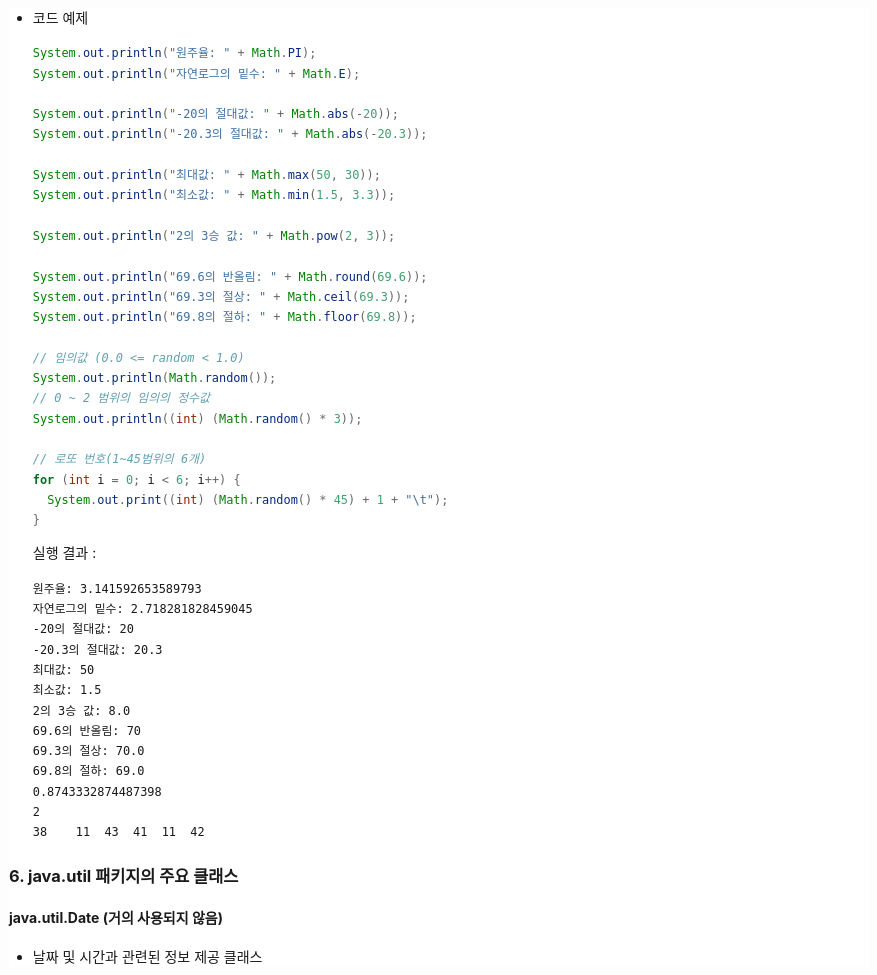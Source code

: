 * 코드 예제

  ``` java
  System.out.println("원주율: " + Math.PI);
  System.out.println("자연로그의 밑수: " + Math.E);
  
  System.out.println("-20의 절대값: " + Math.abs(-20));
  System.out.println("-20.3의 절대값: " + Math.abs(-20.3));
  
  System.out.println("최대값: " + Math.max(50, 30));
  System.out.println("최소값: " + Math.min(1.5, 3.3));
  
  System.out.println("2의 3승 값: " + Math.pow(2, 3));
  
  System.out.println("69.6의 반올림: " + Math.round(69.6));
  System.out.println("69.3의 절상: " + Math.ceil(69.3));
  System.out.println("69.8의 절하: " + Math.floor(69.8));
  
  // 임의값 (0.0 <= random < 1.0)
  System.out.println(Math.random());
  // 0 ~ 2 범위의 임의의 정수값
  System.out.println((int) (Math.random() * 3));
  
  // 로또 번호(1~45범위의 6개)
  for (int i = 0; i < 6; i++) {
  	System.out.print((int) (Math.random() * 45) + 1 + "\t");
  }
  ```

  실행 결과 :

  ```
  원주율: 3.141592653589793
  자연로그의 밑수: 2.718281828459045
  -20의 절대값: 20
  -20.3의 절대값: 20.3
  최대값: 50
  최소값: 1.5
  2의 3승 값: 8.0
  69.6의 반올림: 70
  69.3의 절상: 70.0
  69.8의 절하: 69.0
  0.8743332874487398
  2
  38	11	43	41	11	42
  ```



### 6. java.util 패키지의 주요 클래스

#### java.util.Date (거의 사용되지 않음)

* 날짜 및 시간과 관련된 정보 제공 클래스
